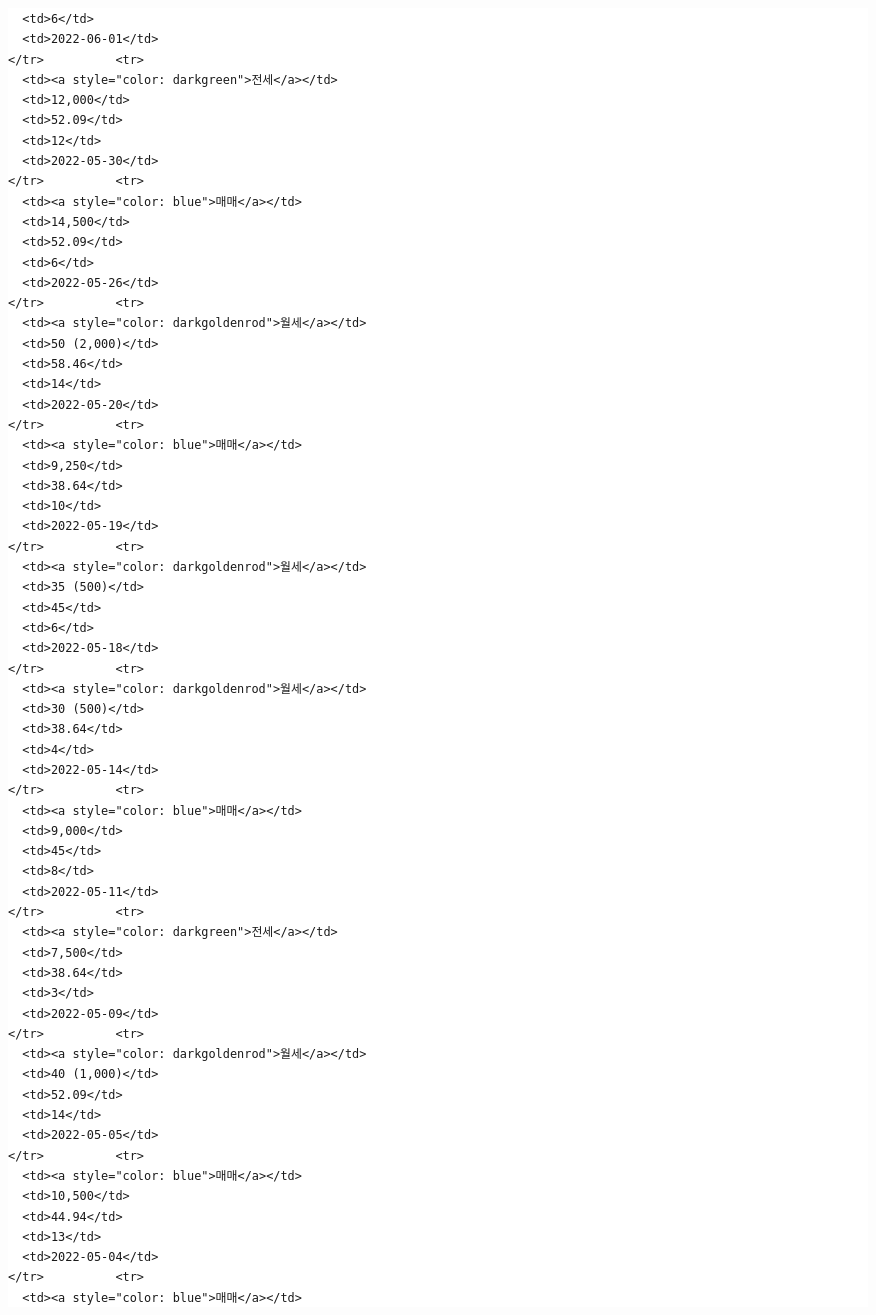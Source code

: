       <td>6</td>
      <td>2022-06-01</td>
    </tr>          <tr>
      <td><a style="color: darkgreen">전세</a></td>
      <td>12,000</td>
      <td>52.09</td>
      <td>12</td>
      <td>2022-05-30</td>
    </tr>          <tr>
      <td><a style="color: blue">매매</a></td>
      <td>14,500</td>
      <td>52.09</td>
      <td>6</td>
      <td>2022-05-26</td>
    </tr>          <tr>
      <td><a style="color: darkgoldenrod">월세</a></td>
      <td>50 (2,000)</td>
      <td>58.46</td>
      <td>14</td>
      <td>2022-05-20</td>
    </tr>          <tr>
      <td><a style="color: blue">매매</a></td>
      <td>9,250</td>
      <td>38.64</td>
      <td>10</td>
      <td>2022-05-19</td>
    </tr>          <tr>
      <td><a style="color: darkgoldenrod">월세</a></td>
      <td>35 (500)</td>
      <td>45</td>
      <td>6</td>
      <td>2022-05-18</td>
    </tr>          <tr>
      <td><a style="color: darkgoldenrod">월세</a></td>
      <td>30 (500)</td>
      <td>38.64</td>
      <td>4</td>
      <td>2022-05-14</td>
    </tr>          <tr>
      <td><a style="color: blue">매매</a></td>
      <td>9,000</td>
      <td>45</td>
      <td>8</td>
      <td>2022-05-11</td>
    </tr>          <tr>
      <td><a style="color: darkgreen">전세</a></td>
      <td>7,500</td>
      <td>38.64</td>
      <td>3</td>
      <td>2022-05-09</td>
    </tr>          <tr>
      <td><a style="color: darkgoldenrod">월세</a></td>
      <td>40 (1,000)</td>
      <td>52.09</td>
      <td>14</td>
      <td>2022-05-05</td>
    </tr>          <tr>
      <td><a style="color: blue">매매</a></td>
      <td>10,500</td>
      <td>44.94</td>
      <td>13</td>
      <td>2022-05-04</td>
    </tr>          <tr>
      <td><a style="color: blue">매매</a></td>